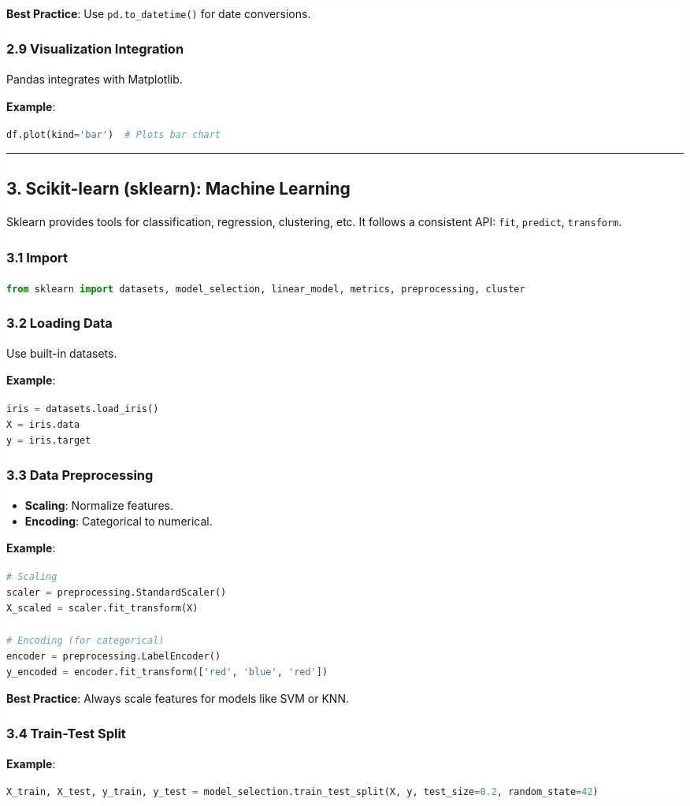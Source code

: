 **Best Practice**: Use `pd.to_datetime()` for date conversions.

### 2.9 Visualization Integration

Pandas integrates with Matplotlib.

**Example**:
```python
df.plot(kind='bar')  # Plots bar chart
```

---

## 3. Scikit-learn (sklearn): Machine Learning

Sklearn provides tools for classification, regression, clustering, etc. It follows a consistent API: `fit`, `predict`, `transform`.

### 3.1 Import

```python
from sklearn import datasets, model_selection, linear_model, metrics, preprocessing, cluster
```

### 3.2 Loading Data

Use built-in datasets.

**Example**:
```python
iris = datasets.load_iris()
X = iris.data
y = iris.target
```

### 3.3 Data Preprocessing

- **Scaling**: Normalize features.
- **Encoding**: Categorical to numerical.

**Example**:
```python
# Scaling
scaler = preprocessing.StandardScaler()
X_scaled = scaler.fit_transform(X)

# Encoding (for categorical)
encoder = preprocessing.LabelEncoder()
y_encoded = encoder.fit_transform(['red', 'blue', 'red'])
```

**Best Practice**: Always scale features for models like SVM or KNN.

### 3.4 Train-Test Split

**Example**:
```python
X_train, X_test, y_train, y_test = model_selection.train_test_split(X, y, test_size=0.2, random_state=42)
```
